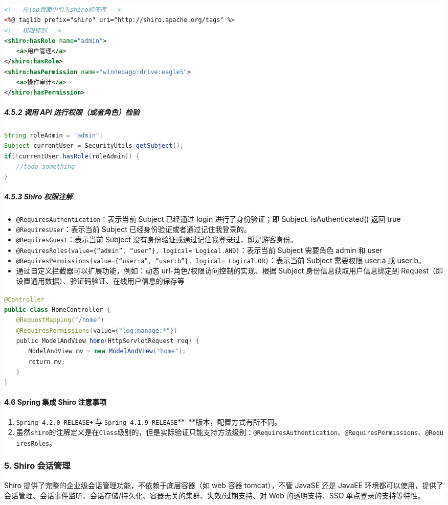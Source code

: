 ```xml
<!-- 在jsp页面中引入shiro标签库 -->
<%@ taglib prefix="shiro" uri="http://shiro.apache.org/tags" %>
<!-- 权限控制 -->
<shiro:hasRole name="admin">
　　<a>用户管理</a>
</shiro:hasRole>
<shiro:hasPermission name="winnebago:drive:eagle5">
　　<a>操作审计</a>
</shiro:hasPermission>
```

##### 4.5.2 调用 API 进行权限（或者角色）检验

```java
String roleAdmin = "admin";
Subject currentUser = SecurityUtils.getSubject();
if(!currentUser.hasRole(roleAdmin)) {
　　//todo something
}
```

##### 4.5.3 Shiro 权限注解

- `@RequiresAuthentication`：表示当前 Subject 已经通过 login 进行了身份验证；即 Subject. isAuthenticated() 返回 true
- `@RequiresUser`：表示当前 Subject 已经身份验证或者通过记住我登录的。
- `@RequiresGuest`：表示当前 Subject 没有身份验证或通过记住我登录过，即是游客身份。
- `@RequiresRoles(value={“admin”, “user”}, logical= Logical.AND)`：表示当前 Subject 需要角色 admin 和 user
- `@RequiresPermissions(value={“user:a”, “user:b”}, logical= Logical.OR)`：表示当前 Subject 需要权限 user:a 或 user:b。
- 通过自定义拦截器可以扩展功能，例如：动态 url-角色/权限访问控制的实现、根据 Subject 身份信息获取用户信息绑定到 Request（即设置通用数据）、验证码验证、在线用户信息的保存等

```java
@Controller
public class HomeController {
　　@RequestMapping("/home")
　　@RequiresPermissions(value={"log:manage:*"})
　　public ModelAndView home(HttpServletRequest req) {
　　　　ModelAndView mv = new ModelAndView("home");
　　　　return mv;
　　}
}
```

#### 4.6 Spring 集成 Shiro 注意事项

1. `Spring 4.2.0 RELEASE`**`+`** 与 `Spring 4.1.9 RELEASE`**`-`**版本，配置方式有所不同。
2. 虽然`shiro`的注解定义是在`Class`级别的，但是实际验证只能支持方法级别：`@RequiresAuthentication`、`@RequiresPermissions`、`@RequiresRoles`。

### 5. Shiro 会话管理

Shiro 提供了完整的企业级会话管理功能，不依赖于底层容器（如 web 容器 tomcat），不管 JavaSE 还是 JavaEE 环境都可以使用，提供了会话管理、会话事件监听、会话存储/持久化、容器无关的集群、失效/过期支持、对 Web 的透明支持、SSO 单点登录的支持等特性。
